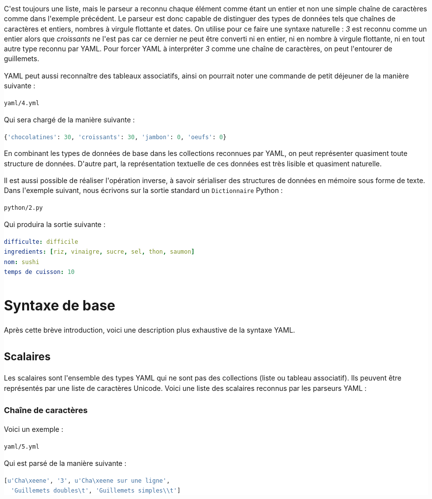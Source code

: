 C'est toujours une liste, mais le parseur a reconnu chaque élément comme étant un entier et non une simple chaîne de caractères comme dans l'exemple précédent. Le parseur est donc capable de distinguer des types de données tels que chaînes de caractères et entiers, nombres à virgule flottante et dates. On utilise pour ce faire une syntaxe naturelle : *3* est reconnu comme un entier alors que *croissants* ne l'est pas car ce dernier ne peut être converti ni en entier, ni en nombre à virgule flottante, ni en tout autre type reconnu par YAML. Pour forcer YAML à interpréter *3* comme une chaîne de caractères, on peut l'entourer de guillemets.

YAML peut aussi reconnaître des tableaux associatifs, ainsi on pourrait noter une commande de petit déjeuner de la manière suivante :

```yaml/4.yml```

Qui sera chargé de la manière suivante :

```python
{'chocolatines': 30, 'croissants': 30, 'jambon': 0, 'oeufs': 0}
```

En combinant les types de données de base dans les collections reconnues par YAML, on peut représenter quasiment toute structure de données. D'autre part, la représentation textuelle de ces données est très lisible et quasiment naturelle.

Il est aussi possible de réaliser l'opération inverse, à savoir sérialiser des structures de données en mémoire sous forme de texte. Dans l'exemple suivant, nous écrivons sur la sortie standard un `Dictionnaire` Python :

```python/2.py```

Qui produira la sortie suivante :

```yaml
difficulte: difficile
ingredients: [riz, vinaigre, sucre, sel, thon, saumon]
nom: sushi
temps de cuisson: 10
```

# Syntaxe de base

Après cette brève introduction, voici une description plus exhaustive de la syntaxe YAML.

## Scalaires

Les scalaires sont l'ensemble des types YAML qui ne sont pas des collections (liste ou tableau associatif). Ils peuvent être représentés par une liste de caractères Unicode. Voici une liste des scalaires reconnus par les  parseurs YAML :

### Chaîne de caractères

Voici un exemple :

```yaml/5.yml```

Qui est parsé de la manière suivante :

```python
[u'Cha\xeene', '3', u'Cha\xeene sur une ligne',
  'Guillemets doubles\t', 'Guillemets simples\\t']
```
